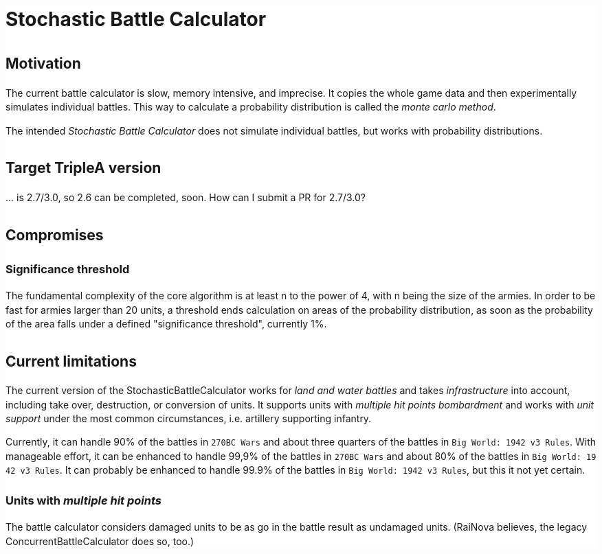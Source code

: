 # Stochastic Battle Calculator

## Motivation

The current battle calculator is slow, memory intensive, and imprecise. It copies the whole game data and then
experimentally simulates individual battles. This way to calculate a probability distribution is called the _monte carlo
method_.

The intended _Stochastic Battle Calculator_ does not simulate individual battles, but works with probability
distributions.

## Target TripleA version

... is 2.7/3.0, so 2.6 can be completed, soon. How can I submit a PR for 2.7/3.0?

## Compromises

### Significance threshold

The fundamental complexity of the core algorithm is at least n to the power of 4, with n being the size of the armies.
In order to be fast for armies larger than 20 units, a threshold ends calculation on areas of the probability
distribution, as soon as the probability of the area falls under a defined "significance threshold", currently 1%.

## Current limitations

The current version of the StochasticBattleCalculator works for *land and water battles* and takes *infrastructure* into account,
including take over, destruction, or conversion of units. It supports units with *multiple hit points*  *bombardment*
and works with *unit support* under the most common circumstances, i.e. artillery supporting infantry.

Currently, it can handle 90% of the battles in `270BC Wars` and about three quarters of the battles in `Big World: 1942 v3 Rules`.
With manageable effort, it can be enhanced to handle 99,9% of the battles in `270BC Wars` 
and about 80% of the battles in `Big World: 1942 v3 Rules`. It can probably be enhanced to handle 99.9% of the battles 
in `Big World: 1942 v3 Rules`, but this it not yet certain.

### Units with *multiple hit points*

The battle calculator considers damaged units to be as go in the battle result as undamaged units.
(RaiNova believes, the legacy ConcurrentBattleCalculator does so, too.)
